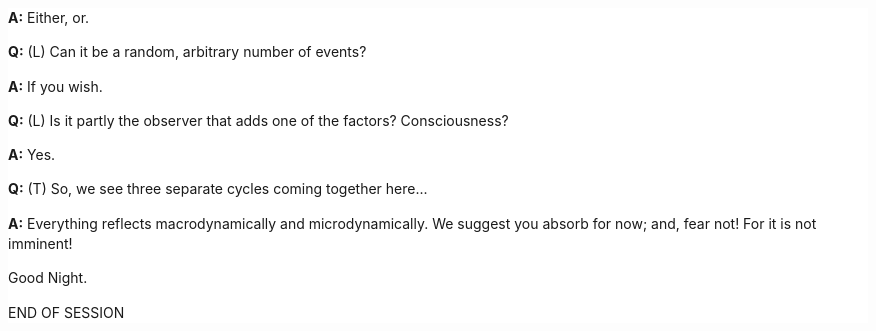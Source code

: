 **A:** Either, or.

**Q:** (L) Can it be a random, arbitrary number of events?

**A:** If you wish.

**Q:** (L) Is it partly the observer that adds one of the factors? Consciousness?

**A:** Yes.

**Q:** (T) So, we see three separate cycles coming together here...

**A:** Everything reflects macrodynamically and microdynamically. We suggest you absorb for now; and, fear not! For it is not imminent!

Good Night.

END OF SESSION

